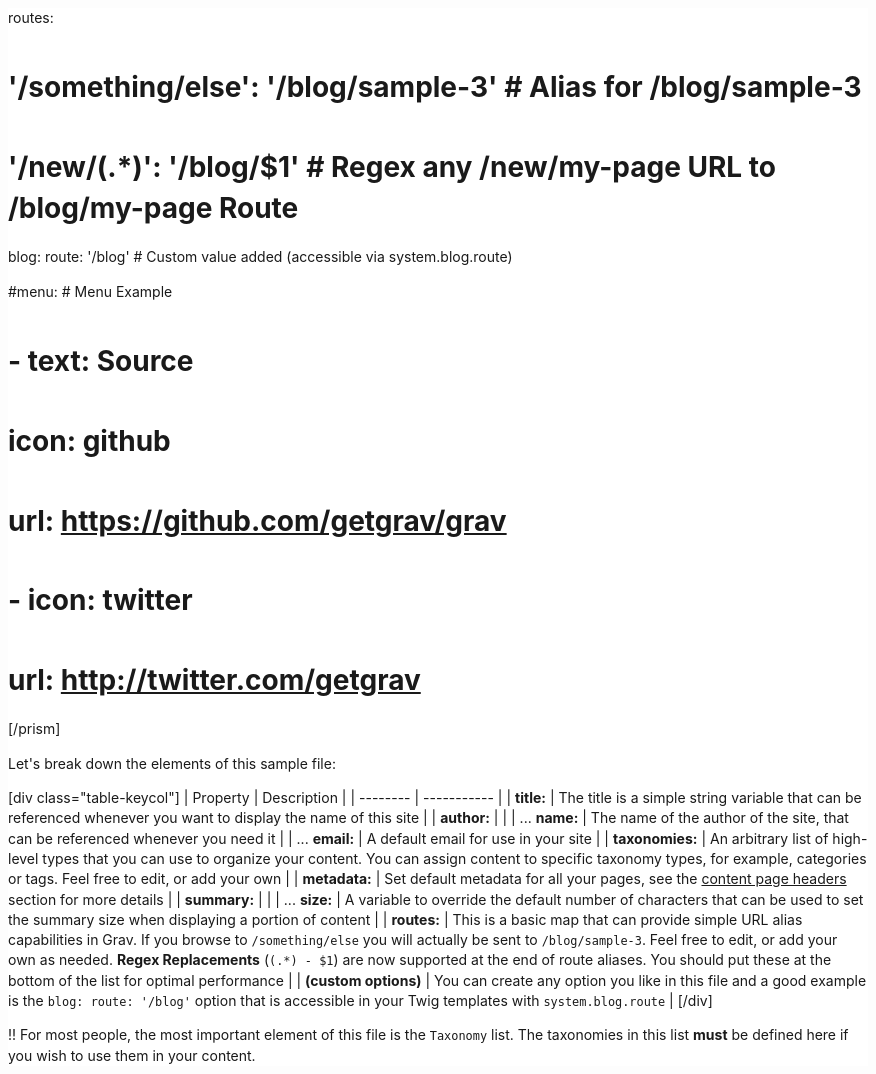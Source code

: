routes:
#  '/something/else': '/blog/sample-3'      # Alias for /blog/sample-3
#  '/new/(.*)': '/blog/$1'                  # Regex any /new/my-page URL to /blog/my-page Route

blog:
  route: '/blog'                            # Custom value added (accessible via system.blog.route)

#menu:                                      # Menu Example
#    - text: Source
#      icon: github
#      url: https://github.com/getgrav/grav
#    - icon: twitter
#      url: http://twitter.com/getgrav
[/prism]

Let's break down the elements of this sample file:

[div class="table-keycol"]
| Property | Description |
| -------- | ----------- |
| **title:** | The title is a simple string variable that can be referenced whenever you want to display the name of this site |
| **author:** | |
| ... **name:** | The name of the author of the site, that can be referenced whenever you need it |
| ... **email:** | A default email for use in your site |
| **taxonomies:** | An arbitrary list of high-level types that you can use to organize your content.  You can assign content to specific taxonomy types, for example, categories or tags. Feel free to edit, or add your own |
| **metadata:** | Set default metadata for all your pages, see the [content page headers](../../content/headers) section for more details |
| **summary:** | |
| ... **size:** | A variable to override the default number of characters that can be used to set the summary size when displaying a portion of content |
| **routes:** | This is a basic map that can provide simple URL alias capabilities in Grav.  If you browse to `/something/else` you will actually be sent to `/blog/sample-3`. Feel free to edit, or add your own as needed. **Regex Replacements** (`(.*) - $1`) are now supported at the end of route aliases.  You should put these at the bottom of the list for optimal performance |
| **(custom options)** | You can create any option you like in this file and a good example is the `blog: route: '/blog'` option that is accessible in your Twig templates with `system.blog.route` |
[/div]

!! For most people, the most important element of this file is the `Taxonomy` list.  The taxonomies in this list **must** be defined here if you wish to use them in your content.
